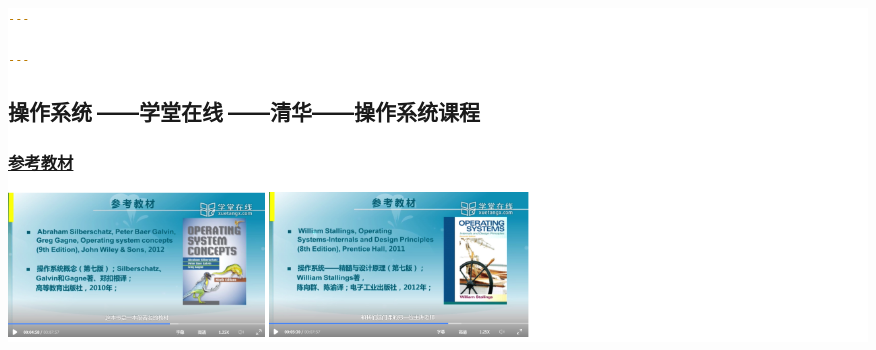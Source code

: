 ```yaml
---

---
```


## 操作系统 ——学堂在线 ——清华——操作系统课程

### <u>参考教材</u>

<img src="img/教材1.jpg" style="zoom:33%;" />

<img src="img/教材2.jpg" style="zoom:33%;" />
